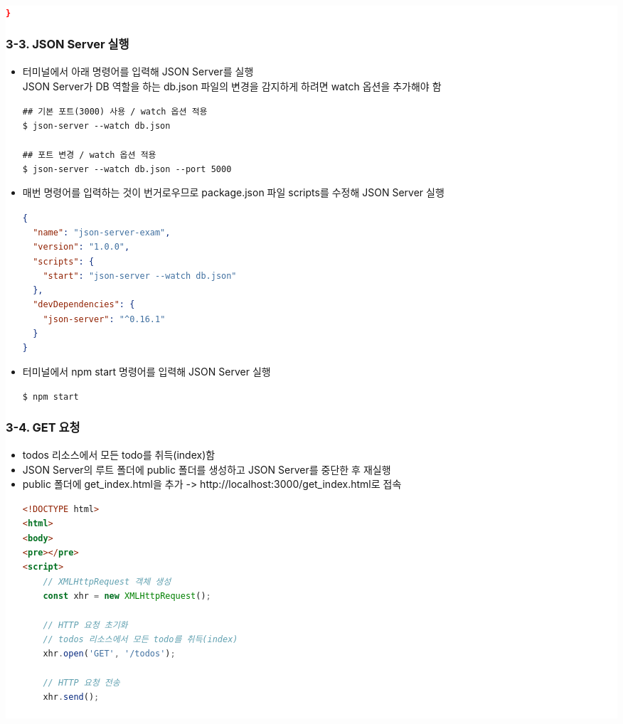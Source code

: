 ```json
}
```

### 3-3. JSON Server 실행
* 터미널에서 아래 명령어를 입력해 JSON Server를 실행    
  JSON Server가 DB 역할을 하는 db.json 파일의 변경을 감지하게 하려면 watch 옵션을 추가해야 함  
    ```shell
    ## 기본 포트(3000) 사용 / watch 옵션 적용
    $ json-server --watch db.json
    
    ## 포트 변경 / watch 옵션 적용
    $ json-server --watch db.json --port 5000
    ```
* 매번 명령어를 입력하는 것이 번거로우므로 package.json 파일 scripts를 수정해 JSON Server 실행   
    ```json
    {
      "name": "json-server-exam",
      "version": "1.0.0",
      "scripts": {
        "start": "json-server --watch db.json"
      },
      "devDependencies": {
        "json-server": "^0.16.1"
      }
    }
    ```
* 터미널에서 npm start 명령어를 입력해 JSON Server 실행  
    ```shell
    $ npm start
    ```

### 3-4. GET 요청
* todos 리소스에서 모든 todo를 취득(index)함   
* JSON Server의 루트 폴더에 public 폴더를 생성하고 JSON Server를 중단한 후 재실행   
* public 폴더에 get_index.html을 추가 -> http://localhost:3000/get_index.html로 접속
    ```html
    <!DOCTYPE html>
    <html>
    <body>
    <pre></pre>
    <script>
        // XMLHttpRequest 객체 생성
        const xhr = new XMLHttpRequest();
        
        // HTTP 요청 초기화
        // todos 리소스에서 모든 todo를 취득(index)
        xhr.open('GET', '/todos');
        
        // HTTP 요청 전송
        xhr.send();
        